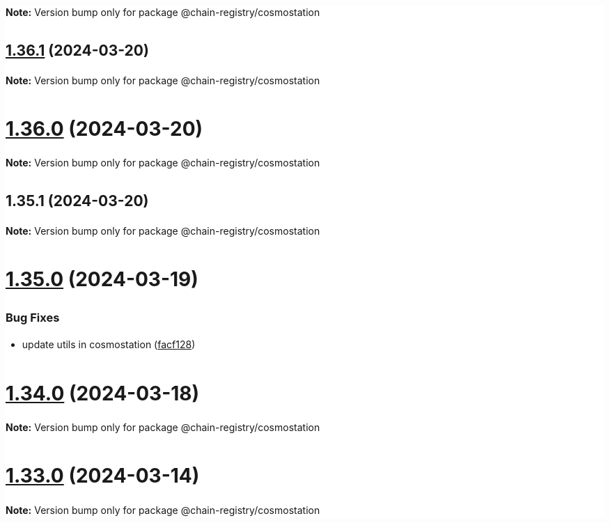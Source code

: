 **Note:** Version bump only for package @chain-registry/cosmostation





## [1.36.1](https://github.com/cosmology-tech/chain-registry/compare/@chain-registry/cosmostation@1.36.0...@chain-registry/cosmostation@1.36.1) (2024-03-20)

**Note:** Version bump only for package @chain-registry/cosmostation





# [1.36.0](https://github.com/cosmology-tech/chain-registry/compare/@chain-registry/cosmostation@1.35.1...@chain-registry/cosmostation@1.36.0) (2024-03-20)

**Note:** Version bump only for package @chain-registry/cosmostation





## 1.35.1 (2024-03-20)

**Note:** Version bump only for package @chain-registry/cosmostation





# [1.35.0](https://github.com/cosmology-tech/chain-registry/compare/@chain-registry/cosmostation@1.34.0...@chain-registry/cosmostation@1.35.0) (2024-03-19)

### Bug Fixes

- update utils in cosmostation ([facf128](https://github.com/cosmology-tech/chain-registry/commit/facf128001020e1221f1f1f3e8b31999c2a2408c))

# [1.34.0](https://github.com/cosmology-tech/chain-registry/compare/@chain-registry/cosmostation@1.33.0...@chain-registry/cosmostation@1.34.0) (2024-03-18)

**Note:** Version bump only for package @chain-registry/cosmostation

# [1.33.0](https://github.com/cosmology-tech/chain-registry/compare/@chain-registry/cosmostation@1.32.1...@chain-registry/cosmostation@1.33.0) (2024-03-14)

**Note:** Version bump only for package @chain-registry/cosmostation
